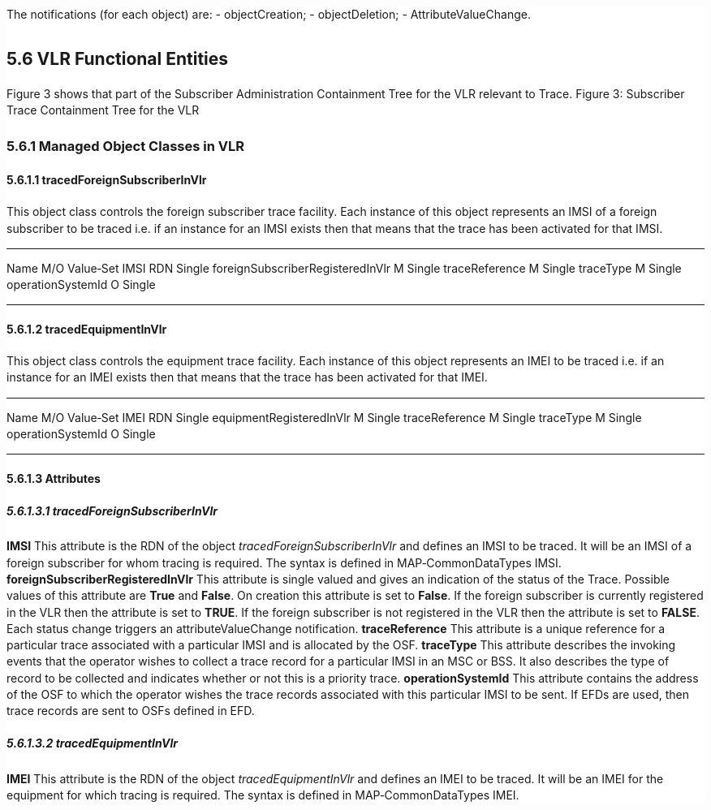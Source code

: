 The notifications (for each object) are:
\- objectCreation;
\- objectDeletion;
\- AttributeValueChange.
## 5.6 VLR Functional Entities
Figure 3 shows that part of the Subscriber Administration Containment Tree for
the VLR relevant to Trace.
Figure 3: Subscriber Trace Containment Tree for the VLR
### 5.6.1 Managed Object Classes in VLR
#### 5.6.1.1 tracedForeignSubscriberInVlr
This object class controls the foreign subscriber trace facility. Each
instance of this object represents an IMSI of a foreign subscriber to be
traced i.e. if an instance for an IMSI exists then that means that the trace
has been activated for that IMSI.
* * *
Name M/O Value‑Set IMSI RDN Single foreignSubscriberRegisteredInVlr M Single
traceReference M Single traceType M Single operationSystemId O Single
* * *
#### 5.6.1.2 tracedEquipmentInVlr
This object class controls the equipment trace facility. Each instance of this
object represents an IMEI to be traced i.e. if an instance for an IMEI exists
then that means that the trace has been activated for that IMEI.
* * *
Name M/O Value‑Set IMEI RDN Single equipmentRegisteredInVlr M Single
traceReference M Single traceType M Single operationSystemId O Single
* * *
#### 5.6.1.3 Attributes
##### 5.6.1.3.1 tracedForeignSubscriberInVlr
**IMSI**
This attribute is the RDN of the object _tracedForeignSubscriberInVlr_ and
defines an IMSI to be traced. It will be an IMSI of a foreign subscriber for
whom tracing is required.
The syntax is defined in MAP‑CommonDataTypes IMSI.
**foreignSubscriberRegisteredInVlr**
This attribute is single valued and gives an indication of the status of the
Trace. Possible values of this attribute are **True** and **False**.
On creation this attribute is set to **False**.
If the foreign subscriber is currently registered in the VLR then the
attribute is set to **TRUE**.
If the foreign subscriber is not registered in the VLR then the attribute is
set to **FALSE**.
Each status change triggers an attributeValueChange notification.
**traceReference**
This attribute is a unique reference for a particular trace associated with a
particular IMSI and is allocated by the OSF.
**traceType**
This attribute describes the invoking events that the operator wishes to
collect a trace record for a particular IMSI in an MSC or BSS. It also
describes the type of record to be collected and indicates whether or not this
is a priority trace.
**operationSystemId**
This attribute contains the address of the OSF to which the operator wishes
the trace records associated with this particular IMSI to be sent.
If EFDs are used, then trace records are sent to OSFs defined in EFD.
##### 5.6.1.3.2 tracedEquipmentInVlr
**IMEI**
This attribute is the RDN of the object _tracedEquipmentInVlr_ and defines an
IMEI to be traced. It will be an IMEI for the equipment for which tracing is
required.
The syntax is defined in MAP‑CommonDataTypes IMEI.